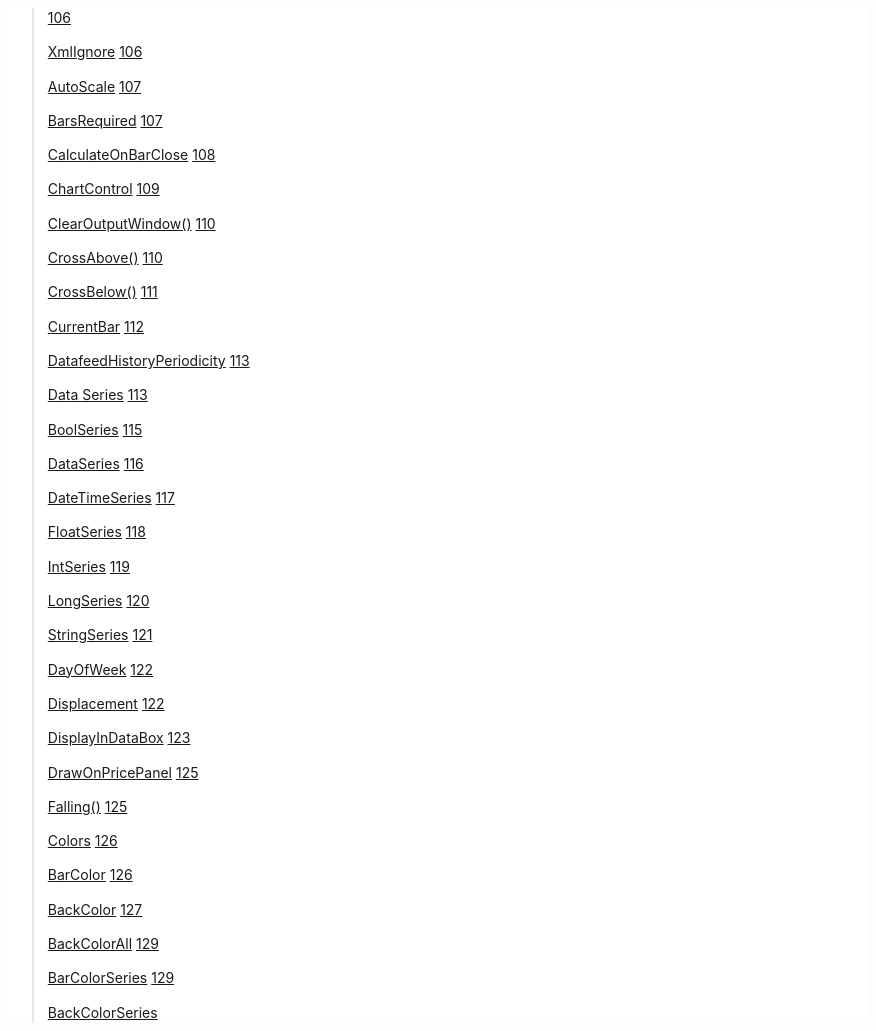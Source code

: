 > [106](#_topic_TimeFrameRequirements)
>
> [XmlIgnore](#_topic_XmlIgnore) [106](#_topic_XmlIgnore)
>
> [AutoScale](#_topic_AutoScale) [107](#_topic_AutoScale)
>
> [BarsRequired](#_topic_BarsRequired) [107](#_topic_BarsRequired)
>
> [CalculateOnBarClose](#_topic_CalculateOnBarClose)
> [108](#_topic_CalculateOnBarClose)
>
> [ChartControl](#_topic_ChartControl) [109](#_topic_ChartControl)
>
> [ClearOutputWindow()](#_topic_ClearOutputWindow)
> [110](#_topic_ClearOutputWindow)
>
> [CrossAbove()](#_topic_CrossAbove) [110](#_topic_CrossAbove)
>
> [CrossBelow()](#_topic_CrossBelow) [111](#_topic_CrossBelow)
>
> [CurrentBar](#_topic_CurrentBar1) [112](#_topic_CurrentBar1)
>
> [DatafeedHistoryPeriodicity](#_topic_DatafeedHistoryPeriodicity)
> [113](#_topic_DatafeedHistoryPeriodicity)
>
> [Data Series](#_topic_Datenserien) [113](#_topic_Datenserien)
>
> [BoolSeries](#_topic_BoolSeries) [115](#_topic_BoolSeries)
>
> [DataSeries](#_topic_DataSeries) [116](#_topic_DataSeries)
>
> [DateTimeSeries](#_topic_DateTimeSeries) [117](#_topic_DateTimeSeries)
>
> [FloatSeries](#_topic_FloatSeries) [118](#_topic_FloatSeries)
>
> [IntSeries](#_topic_IntSeries) [119](#_topic_IntSeries)
>
> [LongSeries](#_topic_LongSeries) [120](#_topic_LongSeries)
>
> [StringSeries](#_topic_StringSeries) [121](#_topic_StringSeries)
>
> [DayOfWeek](#_topic_DayOfWeek) [122](#_topic_DayOfWeek)
>
> [Displacement](#_topic_Displacement) [122](#_topic_Displacement)
>
> [DisplayInDataBox](#_topic_DisplayInDataBox)
> [123](#_topic_DisplayInDataBox)
>
> [DrawOnPricePanel](#_topic_DrawOnPricePanel)
> [125](#_topic_DrawOnPricePanel)
>
> [Falling()](#_topic_Falling) [125](#_topic_Falling)
>
> [Colors](#_topic_FarbenColors) [126](#_topic_FarbenColors)
>
> [BarColor](#_topic_BarColor) [126](#_topic_BarColor)
>
> [BackColor](#_topic_BackColor) [127](#_topic_BackColor)
>
> [BackColorAll](#_topic_BackColorAll) [129](#_topic_BackColorAll)
>
> [BarColorSeries](#_topic_BarColorSeries) [129](#_topic_BarColorSeries)
>
> [BackColorSeries](#_topic_BackColorSeries)
